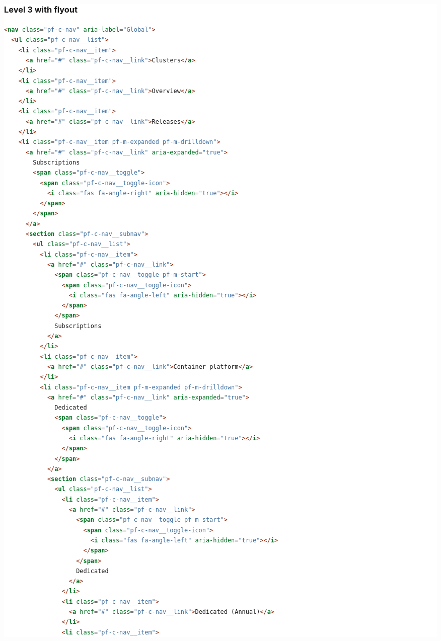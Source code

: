 ### Level 3 with flyout

```html
<nav class="pf-c-nav" aria-label="Global">
  <ul class="pf-c-nav__list">
    <li class="pf-c-nav__item">
      <a href="#" class="pf-c-nav__link">Clusters</a>
    </li>
    <li class="pf-c-nav__item">
      <a href="#" class="pf-c-nav__link">Overview</a>
    </li>
    <li class="pf-c-nav__item">
      <a href="#" class="pf-c-nav__link">Releases</a>
    </li>
    <li class="pf-c-nav__item pf-m-expanded pf-m-drilldown">
      <a href="#" class="pf-c-nav__link" aria-expanded="true">
        Subscriptions
        <span class="pf-c-nav__toggle">
          <span class="pf-c-nav__toggle-icon">
            <i class="fas fa-angle-right" aria-hidden="true"></i>
          </span>
        </span>
      </a>
      <section class="pf-c-nav__subnav">
        <ul class="pf-c-nav__list">
          <li class="pf-c-nav__item">
            <a href="#" class="pf-c-nav__link">
              <span class="pf-c-nav__toggle pf-m-start">
                <span class="pf-c-nav__toggle-icon">
                  <i class="fas fa-angle-left" aria-hidden="true"></i>
                </span>
              </span>
              Subscriptions
            </a>
          </li>
          <li class="pf-c-nav__item">
            <a href="#" class="pf-c-nav__link">Container platform</a>
          </li>
          <li class="pf-c-nav__item pf-m-expanded pf-m-drilldown">
            <a href="#" class="pf-c-nav__link" aria-expanded="true">
              Dedicated
              <span class="pf-c-nav__toggle">
                <span class="pf-c-nav__toggle-icon">
                  <i class="fas fa-angle-right" aria-hidden="true"></i>
                </span>
              </span>
            </a>
            <section class="pf-c-nav__subnav">
              <ul class="pf-c-nav__list">
                <li class="pf-c-nav__item">
                  <a href="#" class="pf-c-nav__link">
                    <span class="pf-c-nav__toggle pf-m-start">
                      <span class="pf-c-nav__toggle-icon">
                        <i class="fas fa-angle-left" aria-hidden="true"></i>
                      </span>
                    </span>
                    Dedicated
                  </a>
                </li>
                <li class="pf-c-nav__item">
                  <a href="#" class="pf-c-nav__link">Dedicated (Annual)</a>
                </li>
                <li class="pf-c-nav__item">
```